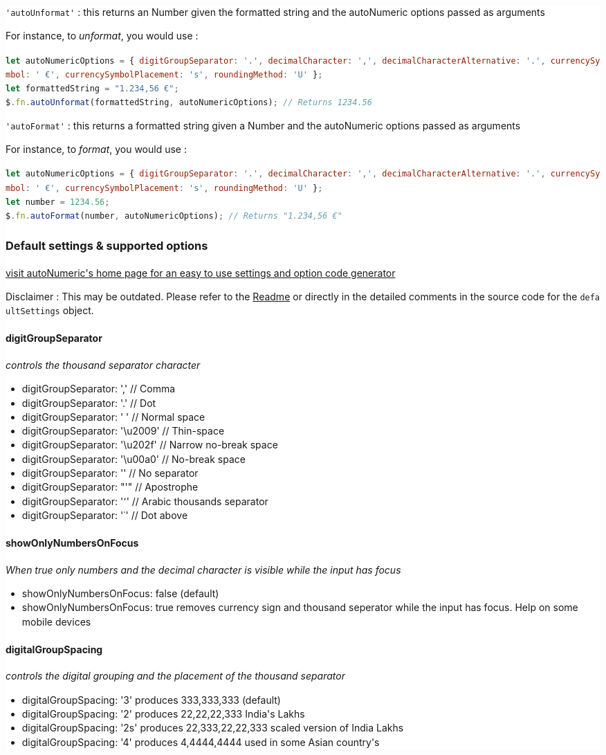 `'autoUnformat'`
:   this returns an Number given the formatted string and the autoNumeric options passed as arguments

For instance, to *unformat*, you would use :
```js
let autoNumericOptions = { digitGroupSeparator: '.', decimalCharacter: ',', decimalCharacterAlternative: '.', currencySymbol: ' €', currencySymbolPlacement: 's', roundingMethod: 'U' };
let formattedString = "1.234,56 €";
$.fn.autoUnformat(formattedString, autoNumericOptions); // Returns 1234.56
```

`'autoFormat'`
:   this returns a formatted string given a Number and the autoNumeric options passed as arguments

For instance, to *format*, you would use :
```js
let autoNumericOptions = { digitGroupSeparator: '.', decimalCharacter: ',', decimalCharacterAlternative: '.', currencySymbol: ' €', currencySymbolPlacement: 's', roundingMethod: 'U' };
let number = 1234.56;
$.fn.autoFormat(number, autoNumericOptions); // Returns "1.234,56 €"
```

###  Default settings &#38; supported options
[visit autoNumeric's home page for an easy to use settings and option code generator ](http://www.decorplanit.com/plugin/)

Disclaimer : This may be outdated. Please refer to the [Readme](../index.md) or directly in the detailed comments in the source code for the `defaultSettings` object.

#### digitGroupSeparator
*controls the thousand separator character*
-	digitGroupSeparator: ','      // Comma
-	digitGroupSeparator: '.'      // Dot
-	digitGroupSeparator: ' '      // Normal space
-	digitGroupSeparator: '\u2009' // Thin-space
-	digitGroupSeparator: '\u202f' // Narrow no-break space
-	digitGroupSeparator: '\u00a0' // No-break space
-	digitGroupSeparator: ''       // No separator
-	digitGroupSeparator: "'"      // Apostrophe
-	digitGroupSeparator: '٬'      // Arabic thousands separator
-	digitGroupSeparator: '˙'      // Dot above

#### showOnlyNumbersOnFocus
*When true only numbers and the decimal character is visible while the input has focus*
-	showOnlyNumbersOnFocus: false (default)
-	showOnlyNumbersOnFocus: true 	removes currency sign and thousand seperator while the input has focus. Help on some mobile devices 

#### digitalGroupSpacing
*controls the digital grouping and the placement of the thousand separator*
-	digitalGroupSpacing: '3'	 produces 333,333,333   (default)
-	digitalGroupSpacing: '2'	 produces 22,22,22,333 India's Lakhs
-	digitalGroupSpacing: '2s' produces 22,333,22,22,333 scaled version of India Lakhs
-	digitalGroupSpacing: '4'	 produces 4,4444,4444 used in some Asian country's
